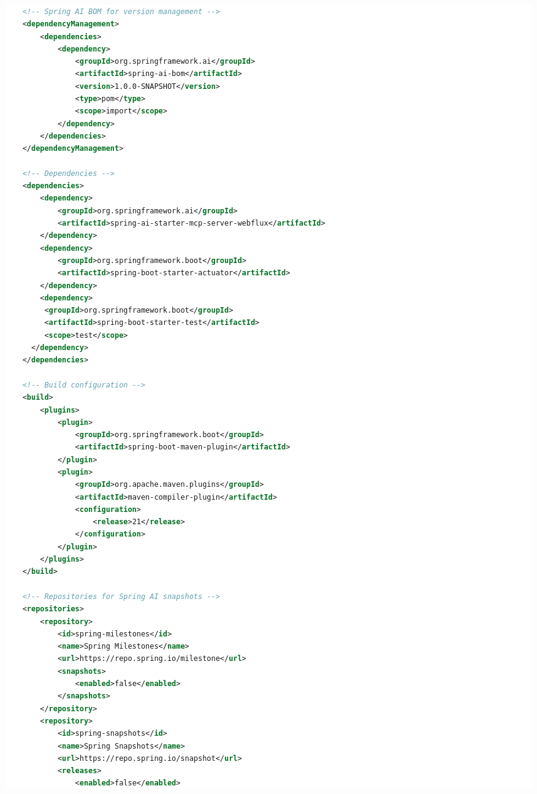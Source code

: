 ```xml
    <!-- Spring AI BOM for version management -->
    <dependencyManagement>
        <dependencies>
            <dependency>
                <groupId>org.springframework.ai</groupId>
                <artifactId>spring-ai-bom</artifactId>
                <version>1.0.0-SNAPSHOT</version>
                <type>pom</type>
                <scope>import</scope>
            </dependency>
        </dependencies>
    </dependencyManagement>

    <!-- Dependencies -->
    <dependencies>
        <dependency>
            <groupId>org.springframework.ai</groupId>
            <artifactId>spring-ai-starter-mcp-server-webflux</artifactId>
        </dependency>
        <dependency>
            <groupId>org.springframework.boot</groupId>
            <artifactId>spring-boot-starter-actuator</artifactId>
        </dependency>
        <dependency>
         <groupId>org.springframework.boot</groupId>
         <artifactId>spring-boot-starter-test</artifactId>
         <scope>test</scope>
      </dependency>
    </dependencies>

    <!-- Build configuration -->
    <build>
        <plugins>
            <plugin>
                <groupId>org.springframework.boot</groupId>
                <artifactId>spring-boot-maven-plugin</artifactId>
            </plugin>
            <plugin>
                <groupId>org.apache.maven.plugins</groupId>
                <artifactId>maven-compiler-plugin</artifactId>
                <configuration>
                    <release>21</release>
                </configuration>
            </plugin>
        </plugins>
    </build>

    <!-- Repositories for Spring AI snapshots -->
    <repositories>
        <repository>
            <id>spring-milestones</id>
            <name>Spring Milestones</name>
            <url>https://repo.spring.io/milestone</url>
            <snapshots>
                <enabled>false</enabled>
            </snapshots>
        </repository>
        <repository>
            <id>spring-snapshots</id>
            <name>Spring Snapshots</name>
            <url>https://repo.spring.io/snapshot</url>
            <releases>
                <enabled>false</enabled>
```